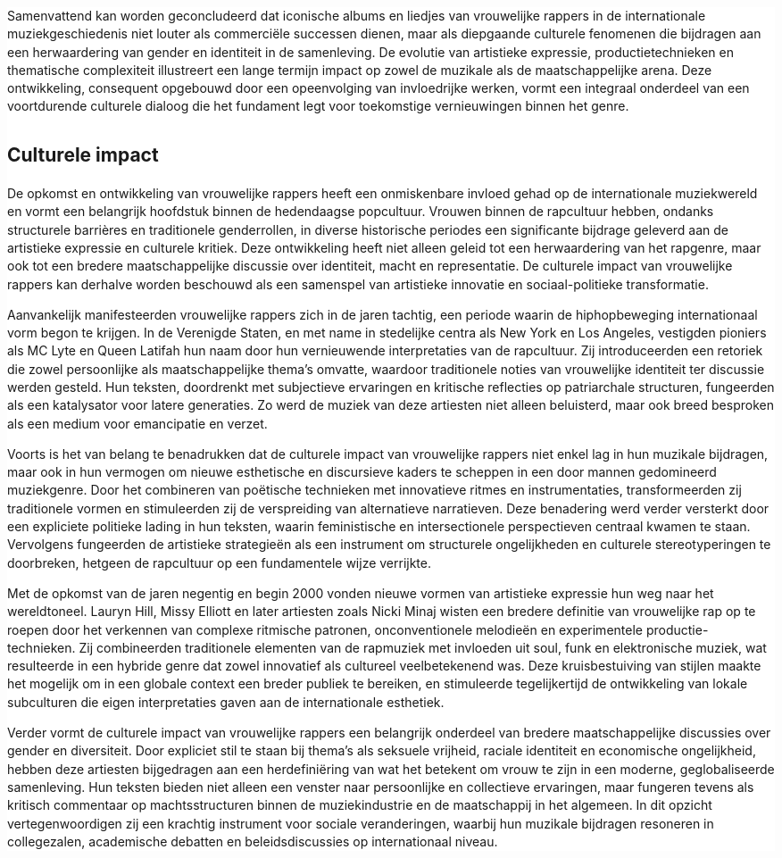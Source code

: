 Samenvattend kan worden geconcludeerd dat iconische albums en liedjes van vrouwelijke rappers in de
internationale muziekgeschiedenis niet louter als commerciële successen dienen, maar als diepgaande
culturele fenomenen die bijdragen aan een herwaardering van gender en identiteit in de samenleving.
De evolutie van artistieke expressie, productietechnieken en thematische complexiteit illustreert
een lange termijn impact op zowel de muzikale als de maatschappelijke arena. Deze ontwikkeling,
consequent opgebouwd door een opeenvolging van invloedrijke werken, vormt een integraal onderdeel
van een voortdurende culturele dialoog die het fundament legt voor toekomstige vernieuwingen binnen
het genre.

## Culturele impact

De opkomst en ontwikkeling van vrouwelijke rappers heeft een onmiskenbare invloed gehad op de
internationale muziekwereld en vormt een belangrijk hoofdstuk binnen de hedendaagse popcultuur.
Vrouwen binnen de rapcultuur hebben, ondanks structurele barrières en traditionele genderrollen, in
diverse historische periodes een significante bijdrage geleverd aan de artistieke expressie en
culturele kritiek. Deze ontwikkeling heeft niet alleen geleid tot een herwaardering van het
rapgenre, maar ook tot een bredere maatschappelijke discussie over identiteit, macht en
representatie. De culturele impact van vrouwelijke rappers kan derhalve worden beschouwd als een
samenspel van artistieke innovatie en sociaal-politieke transformatie.

Aanvankelijk manifesteerden vrouwelijke rappers zich in de jaren tachtig, een periode waarin de
hiphopbeweging internationaal vorm begon te krijgen. In de Verenigde Staten, en met name in
stedelijke centra als New York en Los Angeles, vestigden pioniers als MC Lyte en Queen Latifah hun
naam door hun vernieuwende interpretaties van de rapcultuur. Zij introduceerden een retoriek die
zowel persoonlijke als maatschappelijke thema’s omvatte, waardoor traditionele noties van
vrouwelijke identiteit ter discussie werden gesteld. Hun teksten, doordrenkt met subjectieve
ervaringen en kritische reflecties op patriarchale structuren, fungeerden als een katalysator voor
latere generaties. Zo werd de muziek van deze artiesten niet alleen beluisterd, maar ook breed
besproken als een medium voor emancipatie en verzet.

Voorts is het van belang te benadrukken dat de culturele impact van vrouwelijke rappers niet enkel
lag in hun muzikale bijdragen, maar ook in hun vermogen om nieuwe esthetische en discursieve kaders
te scheppen in een door mannen gedomineerd muziekgenre. Door het combineren van poëtische technieken
met innovatieve ritmes en instrumentaties, transformeerden zij traditionele vormen en stimuleerden
zij de verspreiding van alternatieve narratieven. Deze benadering werd verder versterkt door een
expliciete politieke lading in hun teksten, waarin feministische en intersectionele perspectieven
centraal kwamen te staan. Vervolgens fungeerden de artistieke strategieën als een instrument om
structurele ongelijkheden en culturele stereotyperingen te doorbreken, hetgeen de rapcultuur op een
fundamentele wijze verrijkte.

Met de opkomst van de jaren negentig en begin 2000 vonden nieuwe vormen van artistieke expressie hun
weg naar het wereldtoneel. Lauryn Hill, Missy Elliott en later artiesten zoals Nicki Minaj wisten
een bredere definitie van vrouwelijke rap op te roepen door het verkennen van complexe ritmische
patronen, onconventionele melodieën en experimentele productie-technieken. Zij combineerden
traditionele elementen van de rapmuziek met invloeden uit soul, funk en elektronische muziek, wat
resulteerde in een hybride genre dat zowel innovatief als cultureel veelbetekenend was. Deze
kruisbestuiving van stijlen maakte het mogelijk om in een globale context een breder publiek te
bereiken, en stimuleerde tegelijkertijd de ontwikkeling van lokale subculturen die eigen
interpretaties gaven aan de internationale esthetiek.

Verder vormt de culturele impact van vrouwelijke rappers een belangrijk onderdeel van bredere
maatschappelijke discussies over gender en diversiteit. Door expliciet stil te staan bij thema’s als
seksuele vrijheid, raciale identiteit en economische ongelijkheid, hebben deze artiesten bijgedragen
aan een herdefiniëring van wat het betekent om vrouw te zijn in een moderne, geglobaliseerde
samenleving. Hun teksten bieden niet alleen een venster naar persoonlijke en collectieve ervaringen,
maar fungeren tevens als kritisch commentaar op machtsstructuren binnen de muziekindustrie en de
maatschappij in het algemeen. In dit opzicht vertegenwoordigen zij een krachtig instrument voor
sociale veranderingen, waarbij hun muzikale bijdragen resoneren in collegezalen, academische
debatten en beleidsdiscussies op internationaal niveau.
